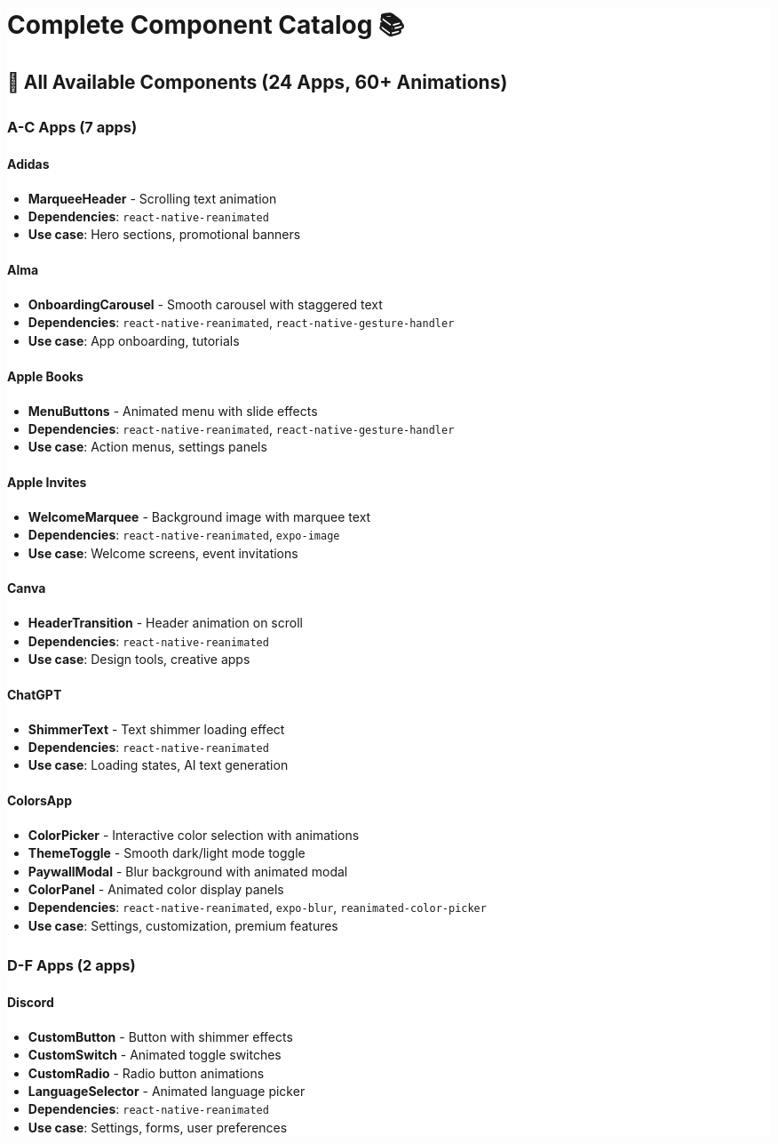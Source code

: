 # Complete Component Catalog 📚

## 🎯 All Available Components (24 Apps, 60+ Animations)

### A-C Apps (7 apps)

#### Adidas
- **MarqueeHeader** - Scrolling text animation
- **Dependencies**: `react-native-reanimated`
- **Use case**: Hero sections, promotional banners

#### Alma  
- **OnboardingCarousel** - Smooth carousel with staggered text
- **Dependencies**: `react-native-reanimated`, `react-native-gesture-handler`
- **Use case**: App onboarding, tutorials

#### Apple Books
- **MenuButtons** - Animated menu with slide effects
- **Dependencies**: `react-native-reanimated`, `react-native-gesture-handler`
- **Use case**: Action menus, settings panels

#### Apple Invites
- **WelcomeMarquee** - Background image with marquee text
- **Dependencies**: `react-native-reanimated`, `expo-image`
- **Use case**: Welcome screens, event invitations

#### Canva
- **HeaderTransition** - Header animation on scroll
- **Dependencies**: `react-native-reanimated`
- **Use case**: Design tools, creative apps

#### ChatGPT
- **ShimmerText** - Text shimmer loading effect
- **Dependencies**: `react-native-reanimated`
- **Use case**: Loading states, AI text generation

#### ColorsApp
- **ColorPicker** - Interactive color selection with animations
- **ThemeToggle** - Smooth dark/light mode toggle
- **PaywallModal** - Blur background with animated modal
- **ColorPanel** - Animated color display panels
- **Dependencies**: `react-native-reanimated`, `expo-blur`, `reanimated-color-picker`
- **Use case**: Settings, customization, premium features

### D-F Apps (2 apps)

#### Discord
- **CustomButton** - Button with shimmer effects
- **CustomSwitch** - Animated toggle switches
- **CustomRadio** - Radio button animations
- **LanguageSelector** - Animated language picker
- **Dependencies**: `react-native-reanimated`
- **Use case**: Settings, forms, user preferences
